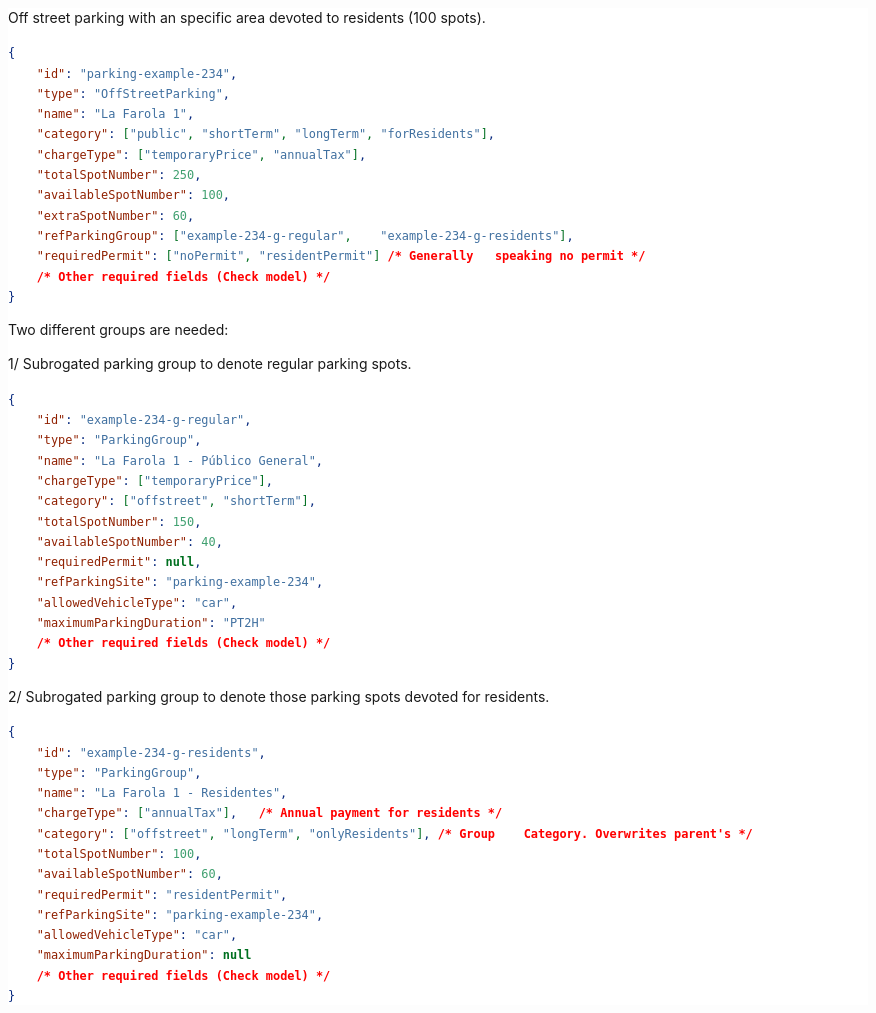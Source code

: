 Off street parking with an specific area devoted to residents (100 spots).

```json
{
    "id": "parking-example-234",
    "type": "OffStreetParking",
    "name": "La Farola 1",
    "category": ["public", "shortTerm", "longTerm", "forResidents"],
    "chargeType": ["temporaryPrice", "annualTax"],
    "totalSpotNumber": 250,
    "availableSpotNumber": 100,
    "extraSpotNumber": 60,
    "refParkingGroup": ["example-234-g-regular",    "example-234-g-residents"],
    "requiredPermit": ["noPermit", "residentPermit"] /* Generally   speaking no permit */
    /* Other required fields (Check model) */
}
```

Two different groups are needed:

1/ Subrogated parking group to denote regular parking spots.

```json
{
    "id": "example-234-g-regular",
    "type": "ParkingGroup",
    "name": "La Farola 1 - Público General",
    "chargeType": ["temporaryPrice"],
    "category": ["offstreet", "shortTerm"],
    "totalSpotNumber": 150,
    "availableSpotNumber": 40,
    "requiredPermit": null,
    "refParkingSite": "parking-example-234",
    "allowedVehicleType": "car",
    "maximumParkingDuration": "PT2H"
    /* Other required fields (Check model) */
}
```

2/ Subrogated parking group to denote those parking spots devoted for residents.

```json
{
    "id": "example-234-g-residents",
    "type": "ParkingGroup",
    "name": "La Farola 1 - Residentes",
    "chargeType": ["annualTax"],   /* Annual payment for residents */
    "category": ["offstreet", "longTerm", "onlyResidents"], /* Group    Category. Overwrites parent's */
    "totalSpotNumber": 100,
    "availableSpotNumber": 60,
    "requiredPermit": "residentPermit",
    "refParkingSite": "parking-example-234",
    "allowedVehicleType": "car",
    "maximumParkingDuration": null
    /* Other required fields (Check model) */
}
```
